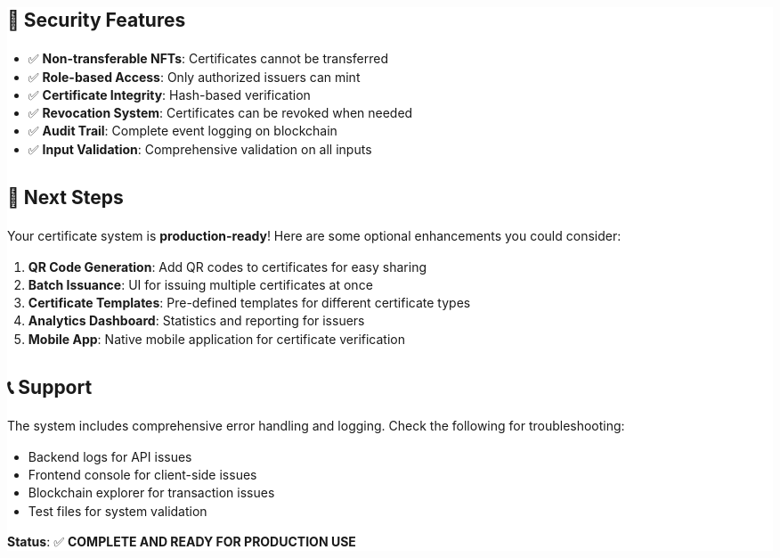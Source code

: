 ## 🔐 Security Features

- ✅ **Non-transferable NFTs**: Certificates cannot be transferred
- ✅ **Role-based Access**: Only authorized issuers can mint
- ✅ **Certificate Integrity**: Hash-based verification
- ✅ **Revocation System**: Certificates can be revoked when needed
- ✅ **Audit Trail**: Complete event logging on blockchain
- ✅ **Input Validation**: Comprehensive validation on all inputs

## 🎯 Next Steps

Your certificate system is **production-ready**! Here are some optional enhancements you could consider:

1. **QR Code Generation**: Add QR codes to certificates for easy sharing
2. **Batch Issuance**: UI for issuing multiple certificates at once
3. **Certificate Templates**: Pre-defined templates for different certificate types
4. **Analytics Dashboard**: Statistics and reporting for issuers
5. **Mobile App**: Native mobile application for certificate verification

## 📞 Support

The system includes comprehensive error handling and logging. Check the following for troubleshooting:

- Backend logs for API issues
- Frontend console for client-side issues
- Blockchain explorer for transaction issues
- Test files for system validation

**Status**: ✅ **COMPLETE AND READY FOR PRODUCTION USE**